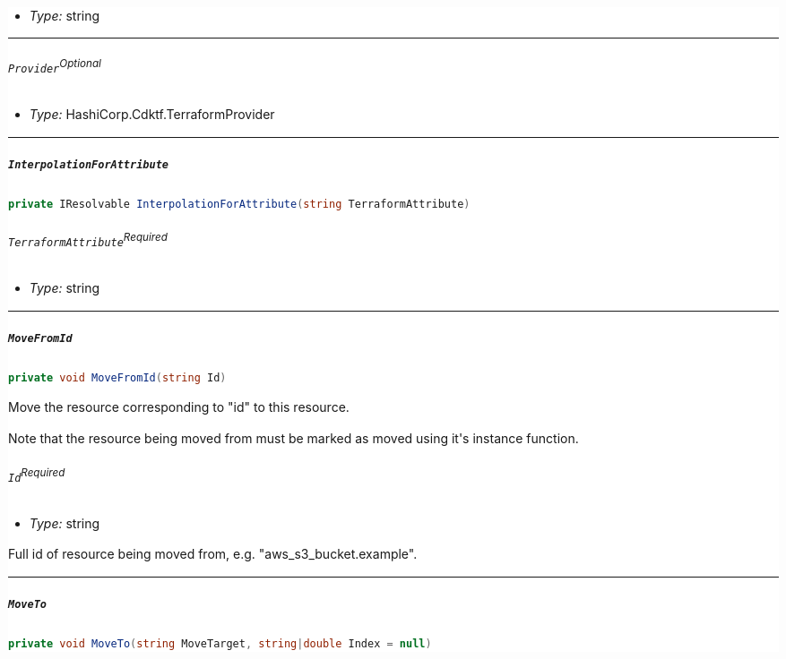 - *Type:* string

---

###### `Provider`<sup>Optional</sup> <a name="Provider" id="@cdktf/provider-digitalocean.databaseOpensearchConfig.DatabaseOpensearchConfig.importFrom.parameter.provider"></a>

- *Type:* HashiCorp.Cdktf.TerraformProvider

---

##### `InterpolationForAttribute` <a name="InterpolationForAttribute" id="@cdktf/provider-digitalocean.databaseOpensearchConfig.DatabaseOpensearchConfig.interpolationForAttribute"></a>

```csharp
private IResolvable InterpolationForAttribute(string TerraformAttribute)
```

###### `TerraformAttribute`<sup>Required</sup> <a name="TerraformAttribute" id="@cdktf/provider-digitalocean.databaseOpensearchConfig.DatabaseOpensearchConfig.interpolationForAttribute.parameter.terraformAttribute"></a>

- *Type:* string

---

##### `MoveFromId` <a name="MoveFromId" id="@cdktf/provider-digitalocean.databaseOpensearchConfig.DatabaseOpensearchConfig.moveFromId"></a>

```csharp
private void MoveFromId(string Id)
```

Move the resource corresponding to "id" to this resource.

Note that the resource being moved from must be marked as moved using it's instance function.

###### `Id`<sup>Required</sup> <a name="Id" id="@cdktf/provider-digitalocean.databaseOpensearchConfig.DatabaseOpensearchConfig.moveFromId.parameter.id"></a>

- *Type:* string

Full id of resource being moved from, e.g. "aws_s3_bucket.example".

---

##### `MoveTo` <a name="MoveTo" id="@cdktf/provider-digitalocean.databaseOpensearchConfig.DatabaseOpensearchConfig.moveTo"></a>

```csharp
private void MoveTo(string MoveTarget, string|double Index = null)
```
